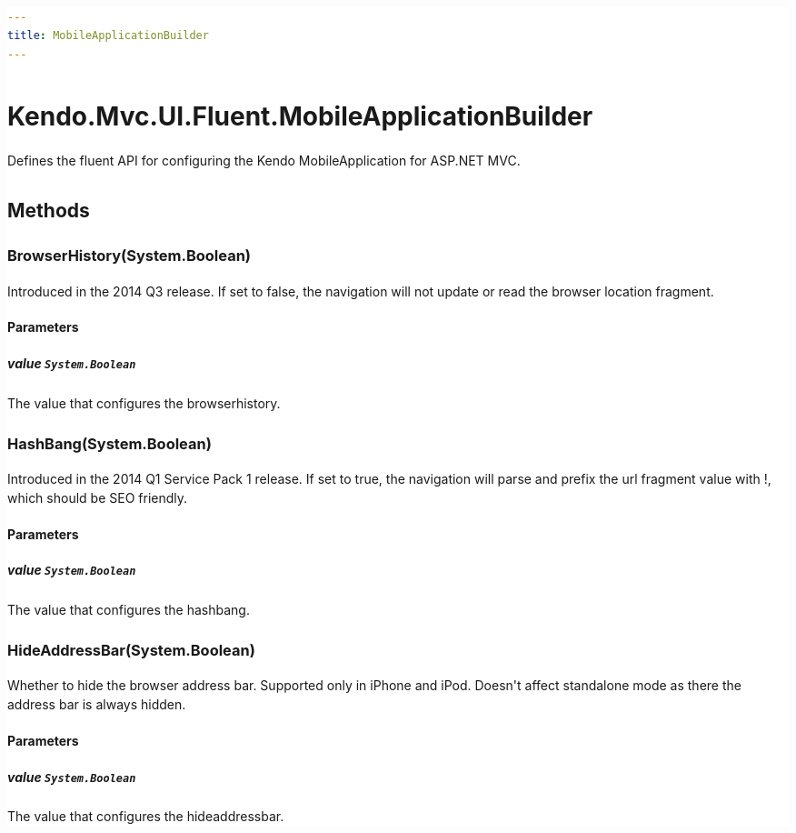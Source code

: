 ```yaml
---
title: MobileApplicationBuilder
---
```


# Kendo.Mvc.UI.Fluent.MobileApplicationBuilder
Defines the fluent API for configuring the Kendo MobileApplication for ASP.NET MVC.




## Methods


### BrowserHistory(System.Boolean)
Introduced in the 2014 Q3 release. If set to false, the navigation will not update or read the browser location fragment.


#### Parameters

##### value `System.Boolean`
The value that configures the browserhistory.





### HashBang(System.Boolean)
Introduced in the 2014 Q1 Service Pack 1 release. If set to true, the navigation will parse and prefix the url fragment value with !,
            which should be SEO friendly.


#### Parameters

##### value `System.Boolean`
The value that configures the hashbang.





### HideAddressBar(System.Boolean)
Whether to hide the browser address bar. Supported only in iPhone and iPod. Doesn't affect standalone mode as there the address bar is always hidden.


#### Parameters

##### value `System.Boolean`
The value that configures the hideaddressbar.




